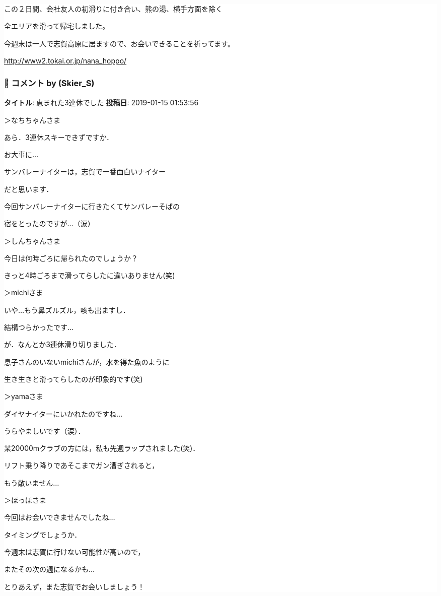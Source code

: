 

この２日間、会社友人の初滑りに付き合い、熊の湯、横手方面を除く

全エリアを滑って帰宅しました。



今週末は一人で志賀高原に居ますので、お会いできることを祈ってます。



http://www2.tokai.or.jp/nana_hoppo/

### 💬 コメント by (Skier_S)
**タイトル**: 恵まれた3連休でした
**投稿日**: 2019-01-15 01:53:56

＞なちちゃんさま

あら．3連休スキーできずですか．

お大事に…

サンバレーナイターは，志賀で一番面白いナイター

だと思います．

今回サンバレーナイターに行きたくてサンバレーそばの

宿をとったのですが…（涙）



＞しんちゃんさま

今日は何時ごろに帰られたのでしょうか？

きっと4時ごろまで滑ってらしたに違いありません(笑)



＞michiさま

いや…もう鼻ズルズル，咳も出ますし．

結構つらかったです…

が．なんとか3連休滑り切りました．

息子さんのいないmichiさんが，水を得た魚のように

生き生きと滑ってらしたのが印象的です(笑)



＞yamaさま

ダイヤナイターにいかれたのですね…

うらやましいです（涙）．

某20000mクラブの方には，私も先週ラップされました(笑)．

リフト乗り降りであそこまでガン漕ぎされると，

もう敵いません…



＞ほっぽさま

今回はお会いできませんでしたね…

タイミングでしょうか．

今週末は志賀に行けない可能性が高いので，

またその次の週になるかも…

とりあえず，また志賀でお会いしましょう！

